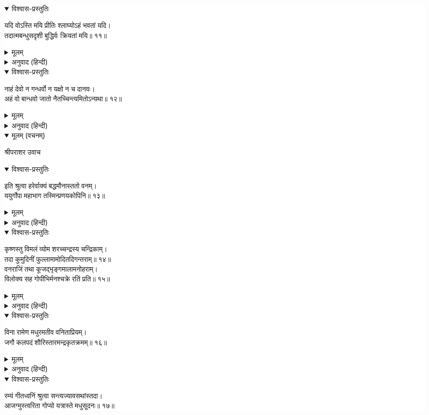<details open><summary>विश्वास-प्रस्तुतिः</summary>

यदि वोऽस्ति मयि प्रीतिः श्लाघ्योऽहं भवतां यदि।  
तदात्मबन्धुसदृशी बुद्धिर्वः क्रियतां मयि॥ ११॥
</details>

<details><summary>मूलम्</summary></details>

<details><summary>अनुवाद (हिन्दी)</summary></details>

<details open><summary>विश्वास-प्रस्तुतिः</summary>

नाहं देवो न गन्धर्वो न यक्षो न च दानवः।  
अहं वो बान्धवो जातो नैतच्चिन्त्यमितोऽन्यथा॥ १२॥
</details>

<details><summary>मूलम्</summary></details>

<details><summary>अनुवाद (हिन्दी)</summary></details>

<details open><summary>मूलम् (वचनम्)</summary>

श्रीपराशर उवाच
</details>

<details open><summary>विश्वास-प्रस्तुतिः</summary>

इति श्रुत्वा हरेर्वाक्यं बद्धमौनास्ततो वनम्।  
ययुर्गोपा महाभाग तस्मिन्प्रणयकोपिनि॥ १३॥
</details>

<details><summary>मूलम्</summary></details>

<details><summary>अनुवाद (हिन्दी)</summary></details>

<details open><summary>विश्वास-प्रस्तुतिः</summary>

कृष्णस्तु विमलं व्योम शरच्चन्द्रस्य चन्द्रिकाम्।  
तदा कुमुदिनीं फुल्लामामोदितदिगन्तराम्॥ १४॥  
वनराजिं तथा कूजद‍‍्भृङ्गमालामनोहराम्।  
विलोक्य सह गोपीभिर्मनश्चक्रे रतिं प्रति॥ १५॥
</details>

<details><summary>मूलम्</summary></details>

<details><summary>अनुवाद (हिन्दी)</summary></details>

<details open><summary>विश्वास-प्रस्तुतिः</summary>

विना रामेण मधुरमतीव वनिताप्रियम्।  
जगौ कलपदं शौरिस्तारमन्द्रकृतक्रमम्॥ १६॥
</details>

<details><summary>मूलम्</summary></details>

<details><summary>अनुवाद (हिन्दी)</summary></details>

<details open><summary>विश्वास-प्रस्तुतिः</summary>

रम्यं गीतध्वनिं श्रुत्वा सन्त्यज्यावसथांस्तदा।  
आजग्मुस्त्वरिता गोप्यो यत्रास्ते मधुसूदनः॥ १७॥
</details>

